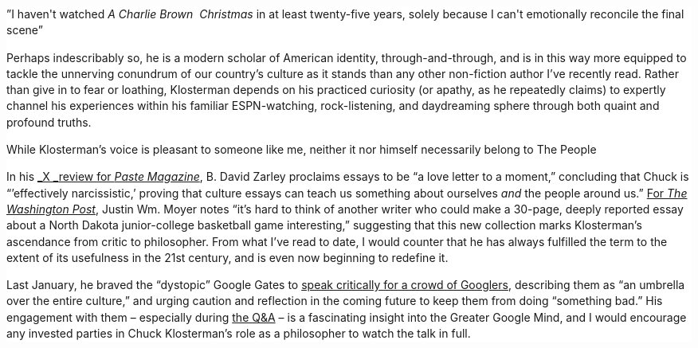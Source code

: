 ”I haven't watched _A Charlie Brown  Christmas_ in at least twenty-five years, solely because I can't emotionally reconcile the final scene”

Perhaps indescribably so, he is a modern scholar of American identity, through-and-through, and is in this way more equipped to tackle the unnerving conundrum of our country’s culture as it stands than any other non-fiction author I’ve recently read. Rather than give in to fear or loathing, Klosterman depends on his practiced curiosity (or apathy, as he repeatedly claims) to expertly channel his experiences within his familiar ESPN-watching, rock-listening, and daydreaming sphere through both quaint and profound truths.

While Klosterman’s voice is pleasant to someone like me, neither it nor himself necessarily belong to The People  

In his [_X _](https://www.pastemagazine.com/articles/2017/05/x-chuck-klosterman.html)[review for ](https://www.pastemagazine.com/articles/2017/05/x-chuck-klosterman.html)[_Paste Magazine_](https://www.pastemagazine.com/articles/2017/05/x-chuck-klosterman.html), B. David Zarley proclaims essays to be “a love letter to a moment,” concluding that Chuck is “’effectively narcissistic,’ proving that culture essays can teach us something about ourselves _and_ the people around us.” [For ](https://www.washingtonpost.com/opinions/sportswriter-and-rock-n-roll-philosopher-treading-two-sides-of-opposite-worlds/2017/06/30/3aba0fb8-23a5-11e7-bb9d-8cd6118e1409_story.html)[_The Washington Post_](https://www.washingtonpost.com/opinions/sportswriter-and-rock-n-roll-philosopher-treading-two-sides-of-opposite-worlds/2017/06/30/3aba0fb8-23a5-11e7-bb9d-8cd6118e1409_story.html), Justin Wm. Moyer notes “it’s hard to think of another writer who could make a 30-page, deeply reported essay about a North Dakota junior-college basketball game interesting,” suggesting that this new collection marks Klosterman’s ascendance from critic to philosopher. From what I’ve read to date, I would counter that he has always fulfilled the term to the extent of its usefulness in the 21st century, and is even now beginning to redefine it. 

Last January, he braved the “dystopic” Google Gates to [speak critically for a crowd of Googlers](https://youtu.be/HhGA9e-OiFY), describing them as “an umbrella over the entire culture,” and urging caution and reflection in the coming future to keep them from doing “something bad.” His engagement with them – especially during [the Q&A](https://youtu.be/HhGA9e-OiFY?t=36m35s) – is a fascinating insight into the Greater Google Mind, and I would encourage any invested parties in Chuck Klosterman’s role as a philosopher to watch the talk in full.
